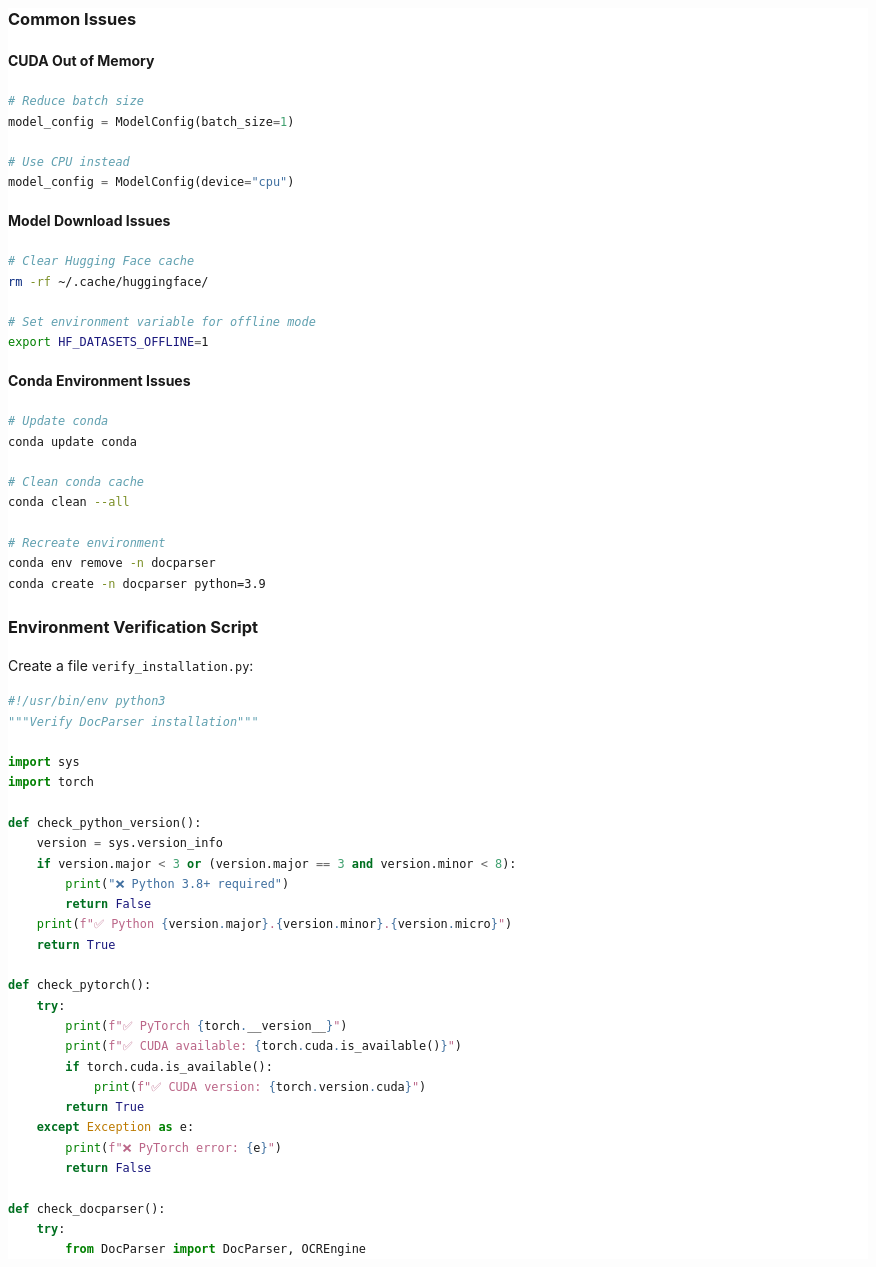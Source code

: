 ### Common Issues

#### CUDA Out of Memory
```python
# Reduce batch size
model_config = ModelConfig(batch_size=1)

# Use CPU instead
model_config = ModelConfig(device="cpu")
```

#### Model Download Issues
```bash
# Clear Hugging Face cache
rm -rf ~/.cache/huggingface/

# Set environment variable for offline mode
export HF_DATASETS_OFFLINE=1
```

#### Conda Environment Issues
```bash
# Update conda
conda update conda

# Clean conda cache
conda clean --all

# Recreate environment
conda env remove -n docparser
conda create -n docparser python=3.9
```

### Environment Verification Script

Create a file `verify_installation.py`:
```python
#!/usr/bin/env python3
"""Verify DocParser installation"""

import sys
import torch

def check_python_version():
    version = sys.version_info
    if version.major < 3 or (version.major == 3 and version.minor < 8):
        print("❌ Python 3.8+ required")
        return False
    print(f"✅ Python {version.major}.{version.minor}.{version.micro}")
    return True

def check_pytorch():
    try:
        print(f"✅ PyTorch {torch.__version__}")
        print(f"✅ CUDA available: {torch.cuda.is_available()}")
        if torch.cuda.is_available():
            print(f"✅ CUDA version: {torch.version.cuda}")
        return True
    except Exception as e:
        print(f"❌ PyTorch error: {e}")
        return False

def check_docparser():
    try:
        from DocParser import DocParser, OCREngine
```